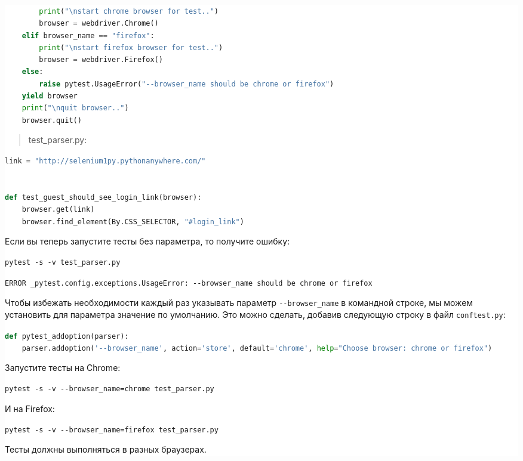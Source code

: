 ```python
        print("\nstart chrome browser for test..")
        browser = webdriver.Chrome()
    elif browser_name == "firefox":
        print("\nstart firefox browser for test..")
        browser = webdriver.Firefox()
    else:
        raise pytest.UsageError("--browser_name should be chrome or firefox")
    yield browser
    print("\nquit browser..")
    browser.quit()
```

> test_parser.py:

```python
link = "http://selenium1py.pythonanywhere.com/"


def test_guest_should_see_login_link(browser):
    browser.get(link)
    browser.find_element(By.CSS_SELECTOR, "#login_link")
```

Если вы теперь запустите тесты без параметра, то получите ошибку:

```shell
pytest -s -v test_parser.py
```

```
ERROR _pytest.config.exceptions.UsageError: --browser_name should be chrome or firefox
```

Чтобы избежать необходимости каждый раз указывать параметр `--browser_name` в командной строке, мы можем установить для
параметра значение по умолчанию.
Это можно сделать, добавив следующую строку в файл `conftest.py`:

```python
def pytest_addoption(parser):
    parser.addoption('--browser_name', action='store', default='chrome', help="Choose browser: chrome or firefox")

```

Запустите тесты на Chrome:

```shell
pytest -s -v --browser_name=chrome test_parser.py
```

И на Firefox:

```shell
pytest -s -v --browser_name=firefox test_parser.py
```

Тесты должны выполняться в разных браузерах.
